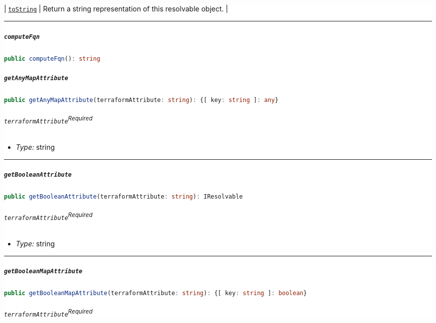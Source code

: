 | <code><a href="#@cdktf/provider-newrelic.alertMutingRule.AlertMutingRuleConditionConditionsOutputReference.toString">toString</a></code> | Return a string representation of this resolvable object. |

---

##### `computeFqn` <a name="computeFqn" id="@cdktf/provider-newrelic.alertMutingRule.AlertMutingRuleConditionConditionsOutputReference.computeFqn"></a>

```typescript
public computeFqn(): string
```

##### `getAnyMapAttribute` <a name="getAnyMapAttribute" id="@cdktf/provider-newrelic.alertMutingRule.AlertMutingRuleConditionConditionsOutputReference.getAnyMapAttribute"></a>

```typescript
public getAnyMapAttribute(terraformAttribute: string): {[ key: string ]: any}
```

###### `terraformAttribute`<sup>Required</sup> <a name="terraformAttribute" id="@cdktf/provider-newrelic.alertMutingRule.AlertMutingRuleConditionConditionsOutputReference.getAnyMapAttribute.parameter.terraformAttribute"></a>

- *Type:* string

---

##### `getBooleanAttribute` <a name="getBooleanAttribute" id="@cdktf/provider-newrelic.alertMutingRule.AlertMutingRuleConditionConditionsOutputReference.getBooleanAttribute"></a>

```typescript
public getBooleanAttribute(terraformAttribute: string): IResolvable
```

###### `terraformAttribute`<sup>Required</sup> <a name="terraformAttribute" id="@cdktf/provider-newrelic.alertMutingRule.AlertMutingRuleConditionConditionsOutputReference.getBooleanAttribute.parameter.terraformAttribute"></a>

- *Type:* string

---

##### `getBooleanMapAttribute` <a name="getBooleanMapAttribute" id="@cdktf/provider-newrelic.alertMutingRule.AlertMutingRuleConditionConditionsOutputReference.getBooleanMapAttribute"></a>

```typescript
public getBooleanMapAttribute(terraformAttribute: string): {[ key: string ]: boolean}
```

###### `terraformAttribute`<sup>Required</sup> <a name="terraformAttribute" id="@cdktf/provider-newrelic.alertMutingRule.AlertMutingRuleConditionConditionsOutputReference.getBooleanMapAttribute.parameter.terraformAttribute"></a>
